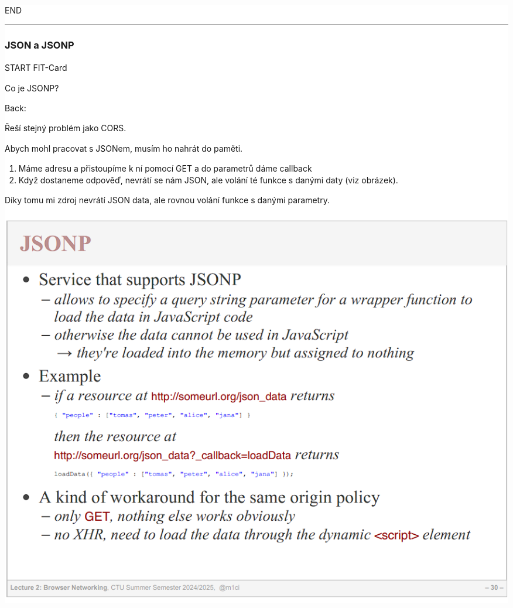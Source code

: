 
END

---

### JSON a JSONP


START
FIT-Card

Co je JSONP?

Back:

Řeší stejný problém jako CORS.

Abych mohl pracovat s JSONem, musím ho nahrát do paměti.

1. Máme adresu a přistoupíme k ní pomocí GET a do parametrů dáme callback
2. Když dostaneme odpověď, nevrátí se nám JSON, ale volání té funkce s danými daty (viz obrázek).

Díky tomu mi zdroj nevrátí JSON data, ale rovnou volání funkce s danými parametry. 


![](../../Assets/Pasted%20image%2020250304101202.png)